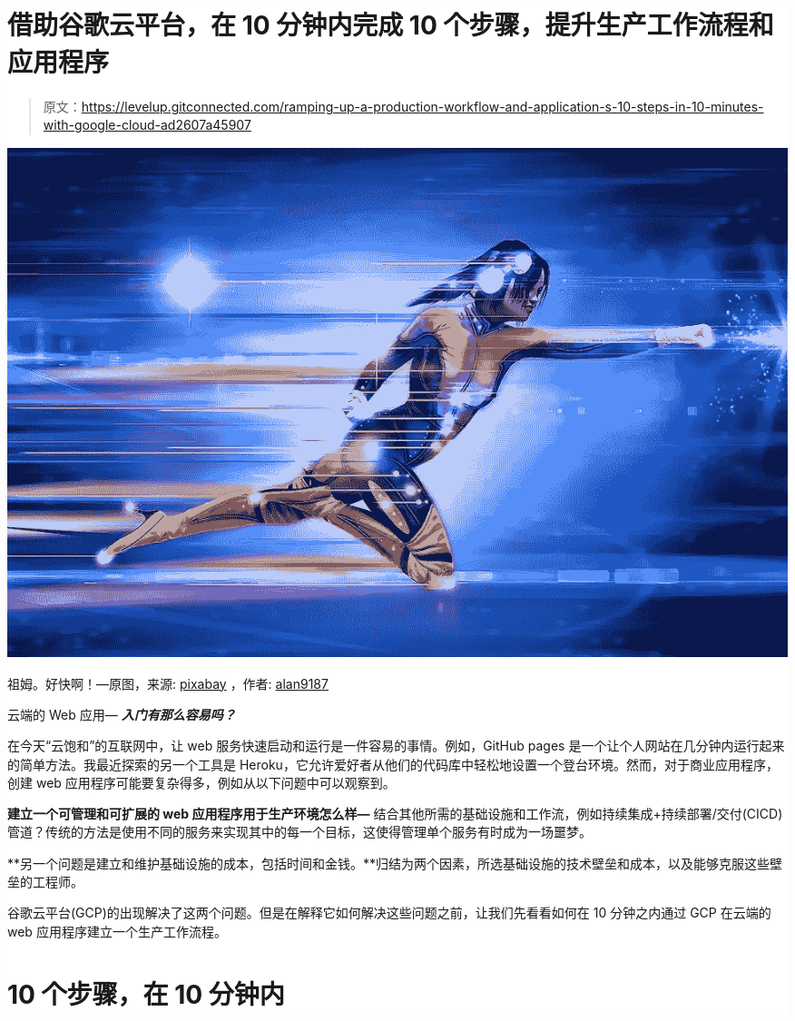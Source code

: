 # 借助谷歌云平台，在 10 分钟内完成 10 个步骤，提升生产工作流程和应用程序

> 原文：<https://levelup.gitconnected.com/ramping-up-a-production-workflow-and-application-s-10-steps-in-10-minutes-with-google-cloud-ad2607a45907>

![](img/18c8decd189ec32557eef180efaa0044.png)

祖姆。好快啊！—原图，来源: [pixabay](https://pixabay.com/illustrations/superhero-girl-speed-runner-534120/) ，作者: [alan9187](https://pixabay.com/users/alan9187-2347/)

云端的 Web 应用— ***入门有那么容易吗？***

在今天“云饱和”的互联网中，让 web 服务快速启动和运行是一件容易的事情。例如，GitHub pages 是一个让个人网站在几分钟内运行起来的简单方法。我最近探索的另一个工具是 Heroku，它允许爱好者从他们的代码库中轻松地设置一个登台环境。然而，对于商业应用程序，创建 web 应用程序可能要复杂得多，例如从以下问题中可以观察到。

**建立一个可管理和可扩展的 web 应用程序用于生产环境怎么样—** 结合其他所需的基础设施和工作流，例如持续集成+持续部署/交付(CICD)管道？传统的方法是使用不同的服务来实现其中的每一个目标，这使得管理单个服务有时成为一场噩梦。

**另一个问题是建立和维护基础设施的成本，包括时间和金钱。**归结为两个因素，所选基础设施的技术壁垒和成本，以及能够克服这些壁垒的工程师。

谷歌云平台(GCP)的出现解决了这两个问题。但是在解释它如何解决这些问题之前，让我们先看看如何在 10 分钟之内通过 GCP 在云端的 web 应用程序建立一个生产工作流程。

# 10 个步骤，在 10 分钟内
